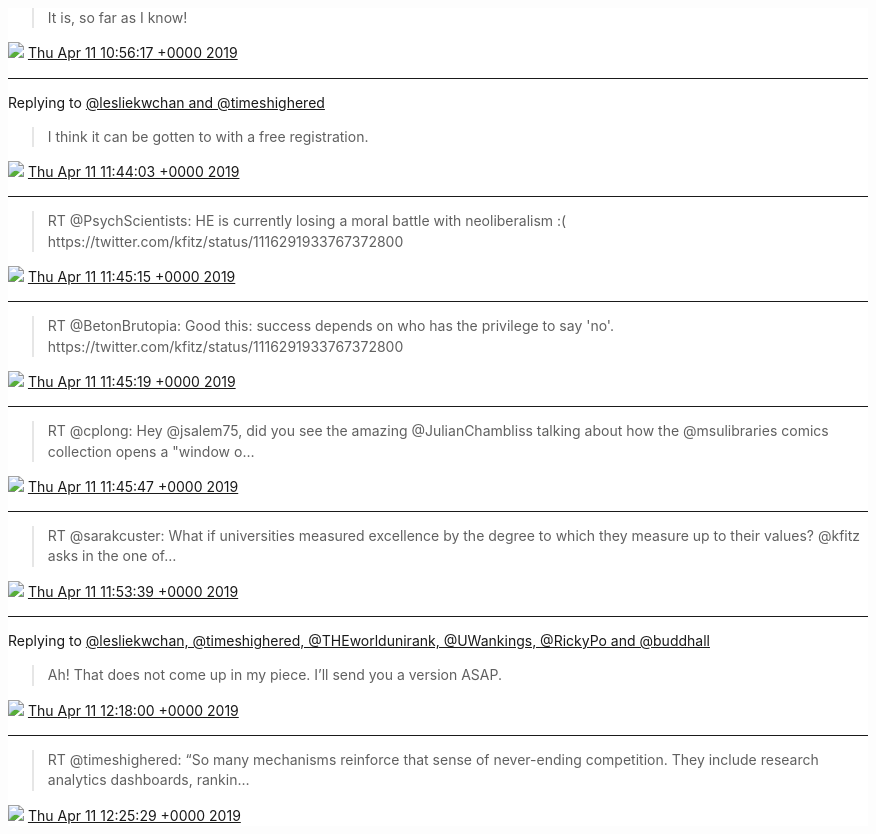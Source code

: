 > It is, so far as I know\!

<img src="../../media/tweet.ico" width="12" /> [Thu Apr 11 10:56:17 +0000 2019](https://twitter.com/kfitz/status/1116293888334082049)

----

Replying to [@lesliekwchan and @timeshighered](https://twitter.com/lesliekwchan/status/1116297894229872640)

> I think it can be gotten to with a free registration\.

<img src="../../media/tweet.ico" width="12" /> [Thu Apr 11 11:44:03 +0000 2019](https://twitter.com/kfitz/status/1116305909976850433)

----

> RT @PsychScientists: HE is currently losing a moral battle with neoliberalism :\( https://twitter\.com/kfitz/status/1116291933767372800

<img src="../../media/tweet.ico" width="12" /> [Thu Apr 11 11:45:15 +0000 2019](https://twitter.com/kfitz/status/1116306211429933056)

----

> RT @BetonBrutopia: Good this: success depends on who has the privilege to say 'no'\. https://twitter\.com/kfitz/status/1116291933767372800

<img src="../../media/tweet.ico" width="12" /> [Thu Apr 11 11:45:19 +0000 2019](https://twitter.com/kfitz/status/1116306228815306754)

----

> RT @cplong: Hey @jsalem75, did you see the amazing @JulianChambliss talking about how the @msulibraries comics collection opens a "window o…

<img src="../../media/tweet.ico" width="12" /> [Thu Apr 11 11:45:47 +0000 2019](https://twitter.com/kfitz/status/1116306346880700417)

----

> RT @sarakcuster: What if universities measured excellence by the degree to which they measure up to their values? @kfitz asks in the one of…

<img src="../../media/tweet.ico" width="12" /> [Thu Apr 11 11:53:39 +0000 2019](https://twitter.com/kfitz/status/1116308324570533888)

----

Replying to [@lesliekwchan, @timeshighered, @THEworldunirank, @UWankings, @RickyPo and @buddhall](https://twitter.com/lesliekwchan/status/1116313302949408770)

> Ah\! That does not come up in my piece\. I’ll send you a version ASAP\.

<img src="../../media/tweet.ico" width="12" /> [Thu Apr 11 12:18:00 +0000 2019](https://twitter.com/kfitz/status/1116314451517550593)

----

> RT @timeshighered: “So many mechanisms reinforce that sense of never\-ending competition\. They include research analytics dashboards, rankin…

<img src="../../media/tweet.ico" width="12" /> [Thu Apr 11 12:25:29 +0000 2019](https://twitter.com/kfitz/status/1116316336974487552)
